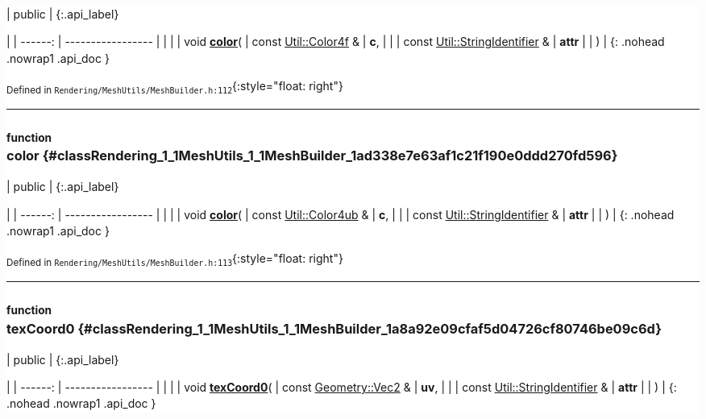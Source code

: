 | public |
{:.api_label}

|
| ------: | ----------------- |
|  |
| void **[color](#classRendering_1_1MeshUtils_1_1MeshBuilder_1acd4211a453889aa218933b45adcdabf8)**( | const [Util::Color4f](classUtil_1_1Color4f) & | **c**, |
| | const [Util::StringIdentifier](classUtil_1_1StringIdentifier) & | **attr** |
|   ) |
{: .nohead .nowrap1 .api_doc }





<sub>Defined in `Rendering/MeshUtils/MeshBuilder.h:112`</sub>{:style="float: right"}

-------------------------------------------------------------------

### <small>function</small><br/> color {#classRendering_1_1MeshUtils_1_1MeshBuilder_1ad338e7e63af1c21f190e0ddd270fd596}

| public |
{:.api_label}

|
| ------: | ----------------- |
|  |
| void **[color](#classRendering_1_1MeshUtils_1_1MeshBuilder_1ad338e7e63af1c21f190e0ddd270fd596)**( | const [Util::Color4ub](classUtil_1_1Color4ub) & | **c**, |
| | const [Util::StringIdentifier](classUtil_1_1StringIdentifier) & | **attr** |
|   ) |
{: .nohead .nowrap1 .api_doc }





<sub>Defined in `Rendering/MeshUtils/MeshBuilder.h:113`</sub>{:style="float: right"}

-------------------------------------------------------------------

### <small>function</small><br/> texCoord0 {#classRendering_1_1MeshUtils_1_1MeshBuilder_1a8a92e09cfaf5d04726cf80746be09c6d}

| public |
{:.api_label}

|
| ------: | ----------------- |
|  |
| void **[texCoord0](#classRendering_1_1MeshUtils_1_1MeshBuilder_1a8a92e09cfaf5d04726cf80746be09c6d)**( | const [Geometry::Vec2](namespaceGeometry#namespaceGeometry_1aa9c56320691770d4bc53916868f15e6d) & | **uv**, |
| | const [Util::StringIdentifier](classUtil_1_1StringIdentifier) & | **attr** |
|   ) |
{: .nohead .nowrap1 .api_doc }
